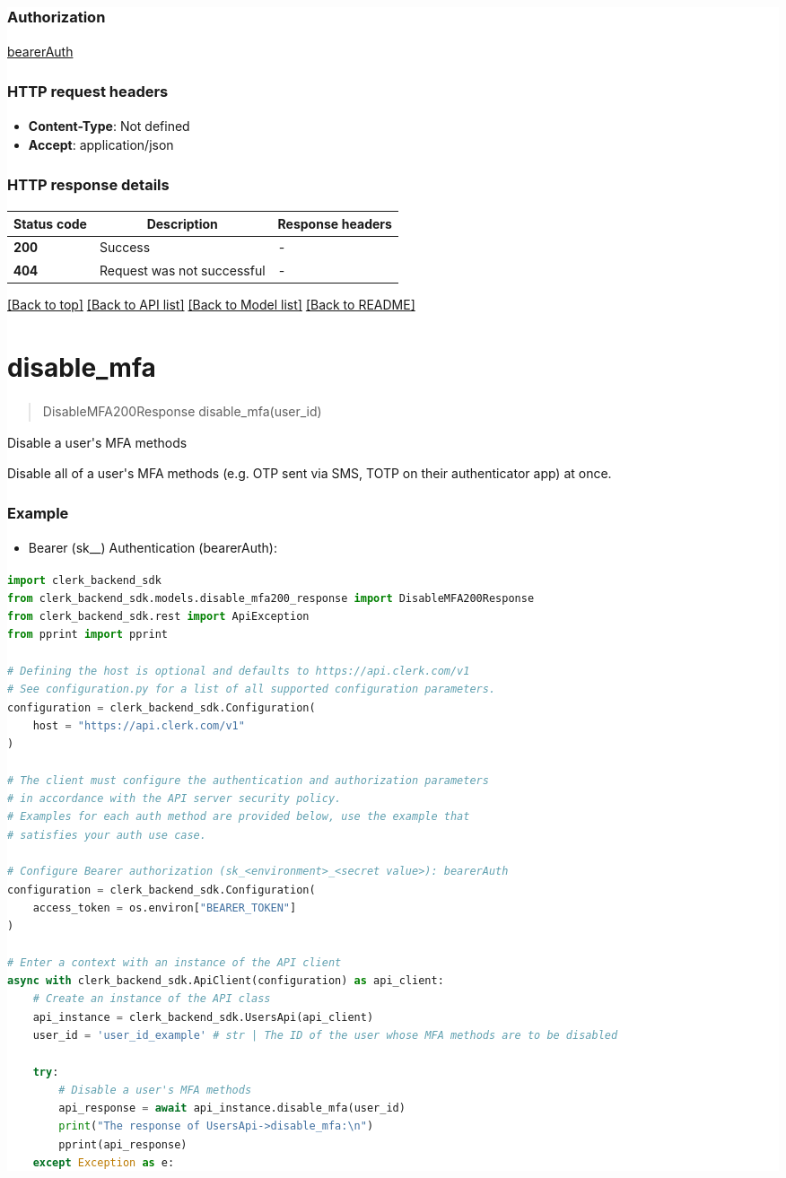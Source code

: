 ### Authorization

[bearerAuth](../README.md#bearerAuth)

### HTTP request headers

 - **Content-Type**: Not defined
 - **Accept**: application/json

### HTTP response details

| Status code | Description | Response headers |
|-------------|-------------|------------------|
**200** | Success |  -  |
**404** | Request was not successful |  -  |

[[Back to top]](#) [[Back to API list]](../README.md#documentation-for-api-endpoints) [[Back to Model list]](../README.md#documentation-for-models) [[Back to README]](../README.md)

# **disable_mfa**
> DisableMFA200Response disable_mfa(user_id)

Disable a user's MFA methods

Disable all of a user's MFA methods (e.g. OTP sent via SMS, TOTP on their authenticator app) at once.

### Example

* Bearer (sk_<environment>_<secret value>) Authentication (bearerAuth):

```python
import clerk_backend_sdk
from clerk_backend_sdk.models.disable_mfa200_response import DisableMFA200Response
from clerk_backend_sdk.rest import ApiException
from pprint import pprint

# Defining the host is optional and defaults to https://api.clerk.com/v1
# See configuration.py for a list of all supported configuration parameters.
configuration = clerk_backend_sdk.Configuration(
    host = "https://api.clerk.com/v1"
)

# The client must configure the authentication and authorization parameters
# in accordance with the API server security policy.
# Examples for each auth method are provided below, use the example that
# satisfies your auth use case.

# Configure Bearer authorization (sk_<environment>_<secret value>): bearerAuth
configuration = clerk_backend_sdk.Configuration(
    access_token = os.environ["BEARER_TOKEN"]
)

# Enter a context with an instance of the API client
async with clerk_backend_sdk.ApiClient(configuration) as api_client:
    # Create an instance of the API class
    api_instance = clerk_backend_sdk.UsersApi(api_client)
    user_id = 'user_id_example' # str | The ID of the user whose MFA methods are to be disabled

    try:
        # Disable a user's MFA methods
        api_response = await api_instance.disable_mfa(user_id)
        print("The response of UsersApi->disable_mfa:\n")
        pprint(api_response)
    except Exception as e:
```